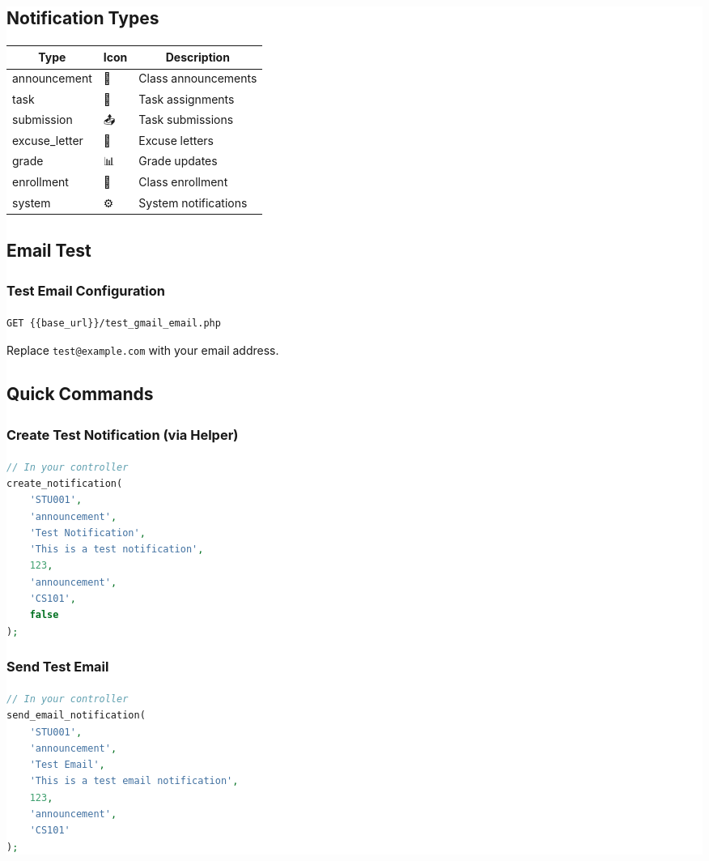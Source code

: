 ## Notification Types

| Type | Icon | Description |
|------|------|-------------|
| announcement | 📢 | Class announcements |
| task | 📝 | Task assignments |
| submission | 📤 | Task submissions |
| excuse_letter | 📄 | Excuse letters |
| grade | 📊 | Grade updates |
| enrollment | 👥 | Class enrollment |
| system | ⚙️ | System notifications |

## Email Test

### Test Email Configuration
```
GET {{base_url}}/test_gmail_email.php
```

Replace `test@example.com` with your email address.

## Quick Commands

### Create Test Notification (via Helper)
```php
// In your controller
create_notification(
    'STU001', 
    'announcement', 
    'Test Notification', 
    'This is a test notification',
    123,
    'announcement',
    'CS101',
    false
);
```

### Send Test Email
```php
// In your controller
send_email_notification(
    'STU001',
    'announcement',
    'Test Email',
    'This is a test email notification',
    123,
    'announcement',
    'CS101'
);
```
